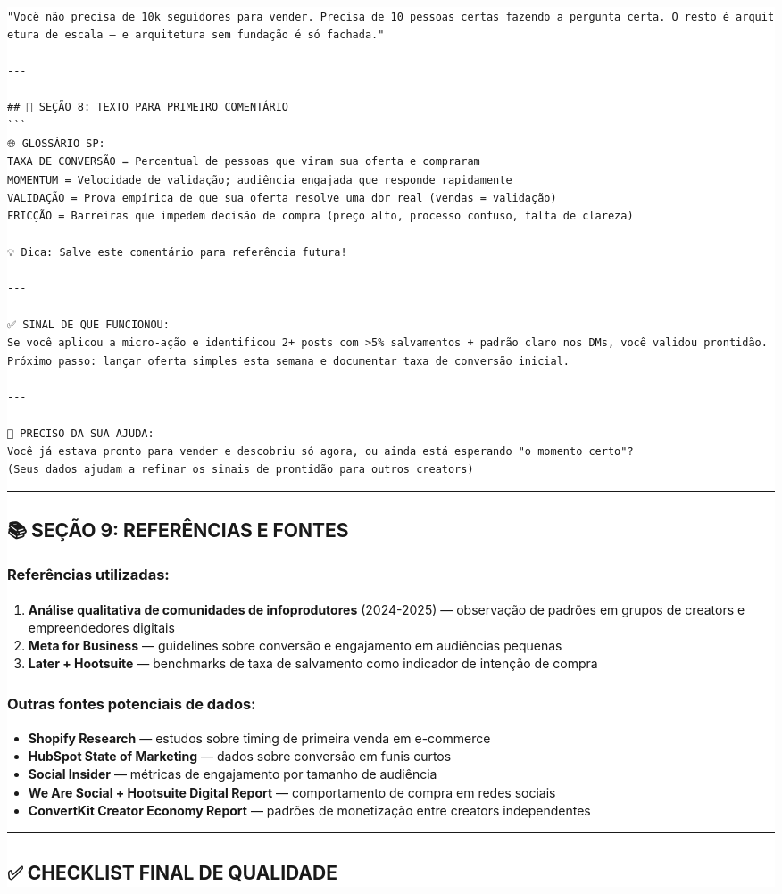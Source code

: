 ````
"Você não precisa de 10k seguidores para vender. Precisa de 10 pessoas certas fazendo a pergunta certa. O resto é arquitetura de escala — e arquitetura sem fundação é só fachada."

---

## 📝 SEÇÃO 8: TEXTO PARA PRIMEIRO COMENTÁRIO
```
🌐 GLOSSÁRIO SP:
TAXA DE CONVERSÃO = Percentual de pessoas que viram sua oferta e compraram
MOMENTUM = Velocidade de validação; audiência engajada que responde rapidamente
VALIDAÇÃO = Prova empírica de que sua oferta resolve uma dor real (vendas = validação)
FRICÇÃO = Barreiras que impedem decisão de compra (preço alto, processo confuso, falta de clareza)

💡 Dica: Salve este comentário para referência futura!

---

✅ SINAL DE QUE FUNCIONOU:
Se você aplicou a micro-ação e identificou 2+ posts com >5% salvamentos + padrão claro nos DMs, você validou prontidão. Próximo passo: lançar oferta simples esta semana e documentar taxa de conversão inicial.

---

💬 PRECISO DA SUA AJUDA:
Você já estava pronto para vender e descobriu só agora, ou ainda está esperando "o momento certo"?
(Seus dados ajudam a refinar os sinais de prontidão para outros creators)
````

---

## 📚 SEÇÃO 9: REFERÊNCIAS E FONTES

### **Referências utilizadas:**

1. **Análise qualitativa de comunidades de infoprodutores** (2024-2025) — observação de padrões em grupos de creators e empreendedores digitais
2. **Meta for Business** — guidelines sobre conversão e engajamento em audiências pequenas
3. **Later + Hootsuite** — benchmarks de taxa de salvamento como indicador de intenção de compra

### **Outras fontes potenciais de dados:**

- **Shopify Research** — estudos sobre timing de primeira venda em e-commerce
- **HubSpot State of Marketing** — dados sobre conversão em funis curtos
- **Social Insider** — métricas de engajamento por tamanho de audiência
- **We Are Social + Hootsuite Digital Report** — comportamento de compra em redes sociais
- **ConvertKit Creator Economy Report** — padrões de monetização entre creators independentes

---

## ✅ CHECKLIST FINAL DE QUALIDADE
